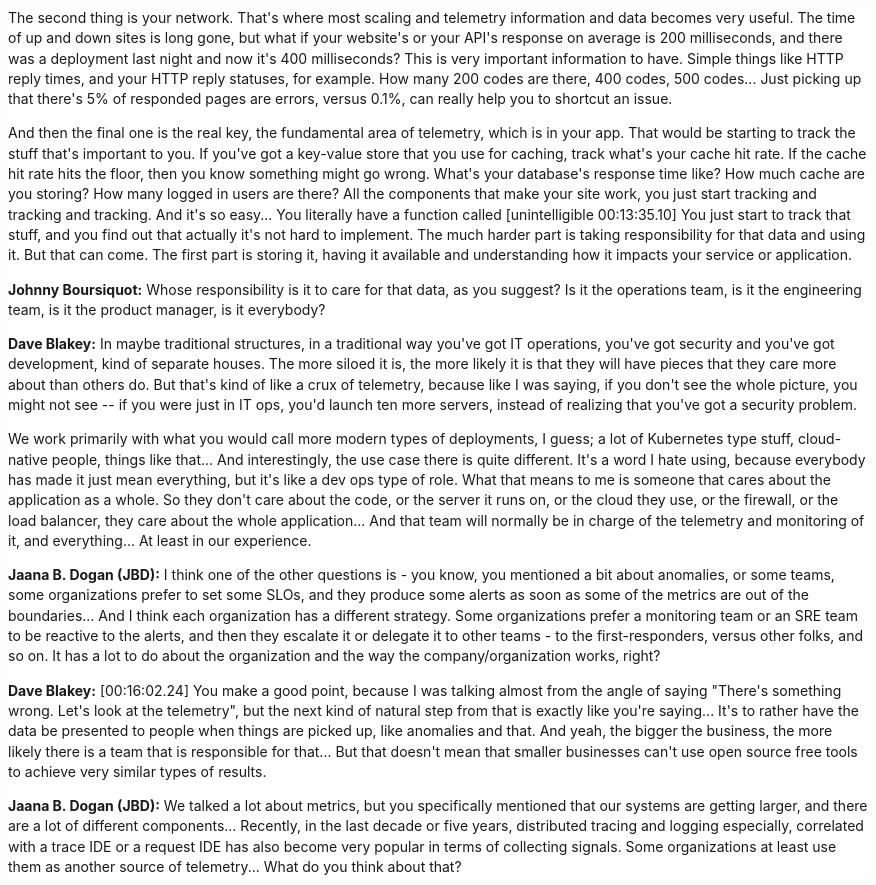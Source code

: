 The second thing is your network. That's where most scaling and telemetry information and data becomes very useful. The time of up and down sites is long gone, but what if your website's or your API's response on average is 200 milliseconds, and there was a deployment last night and now it's 400 milliseconds? This is very important information to have. Simple things like HTTP reply times, and your HTTP reply statuses, for example. How many 200 codes are there, 400 codes, 500 codes... Just picking up that there's 5% of responded pages are errors, versus 0.1%, can really help you to shortcut an issue.

And then the final one is the real key, the fundamental area of telemetry, which is in your app. That would be starting to track the stuff that's important to you. If you've got a key-value store that you use for caching, track what's your cache hit rate. If the cache hit rate hits the floor, then you know something might go wrong. What's your database's response time like? How much cache are you storing? How many logged in users are there? All the components that make your site work, you just start tracking and tracking and tracking. And it's so easy... You literally have a function called \[unintelligible 00:13:35.10\] You just start to track that stuff, and you find out that actually it's not hard to implement. The much harder part is taking responsibility for that data and using it. But that can come. The first part is storing it, having it available and understanding how it impacts your service or application.

**Johnny Boursiquot:** Whose responsibility is it to care for that data, as you suggest? Is it the operations team, is it the engineering team, is it the product manager, is it everybody?

**Dave Blakey:** In maybe traditional structures, in a traditional way you've got IT operations, you've got security and you've got development, kind of separate houses. The more siloed it is, the more likely it is that they will have pieces that they care more about than others do. But that's kind of like a crux of telemetry, because like I was saying, if you don't see the whole picture, you might not see -- if you were just in IT ops, you'd launch ten more servers, instead of realizing that you've got a security problem.

We work primarily with what you would call more modern types of deployments, I guess; a lot of Kubernetes type stuff, cloud-native people, things like that... And interestingly, the use case there is quite different. It's a word I hate using, because everybody has made it just mean everything, but it's like a dev ops type of role. What that means to me is someone that cares about the application as a whole. So they don't care about the code, or the server it runs on, or the cloud they use, or the firewall, or the load balancer, they care about the whole application... And that team will normally be in charge of the telemetry and monitoring of it, and everything... At least in our experience.

**Jaana B. Dogan (JBD):** I think one of the other questions is - you know, you mentioned a bit about anomalies, or some teams, some organizations prefer to set some SLOs, and they produce some alerts as soon as some of the metrics are out of the boundaries... And I think each organization has a different strategy. Some organizations prefer a monitoring team or an SRE team to be reactive to the alerts, and then they escalate it or delegate it to other teams - to the first-responders, versus other folks, and so on. It has a lot to do about the organization and the way the company/organization works, right?

**Dave Blakey:** \[00:16:02.24\] You make a good point, because I was talking almost from the angle of saying "There's something wrong. Let's look at the telemetry", but the next kind of natural step from that is exactly like you're saying... It's to rather have the data be presented to people when things are picked up, like anomalies and that. And yeah, the bigger the business, the more likely there is a team that is responsible for that... But that doesn't mean that smaller businesses can't use open source free tools to achieve very similar types of results.

**Jaana B. Dogan (JBD):** We talked a lot about metrics, but you specifically mentioned that our systems are getting larger, and there are a lot of different components... Recently, in the last decade or five years, distributed tracing and logging especially, correlated with a trace IDE or a request IDE has also become very popular in terms of collecting signals. Some organizations at least use them as another source of telemetry... What do you think about that?
